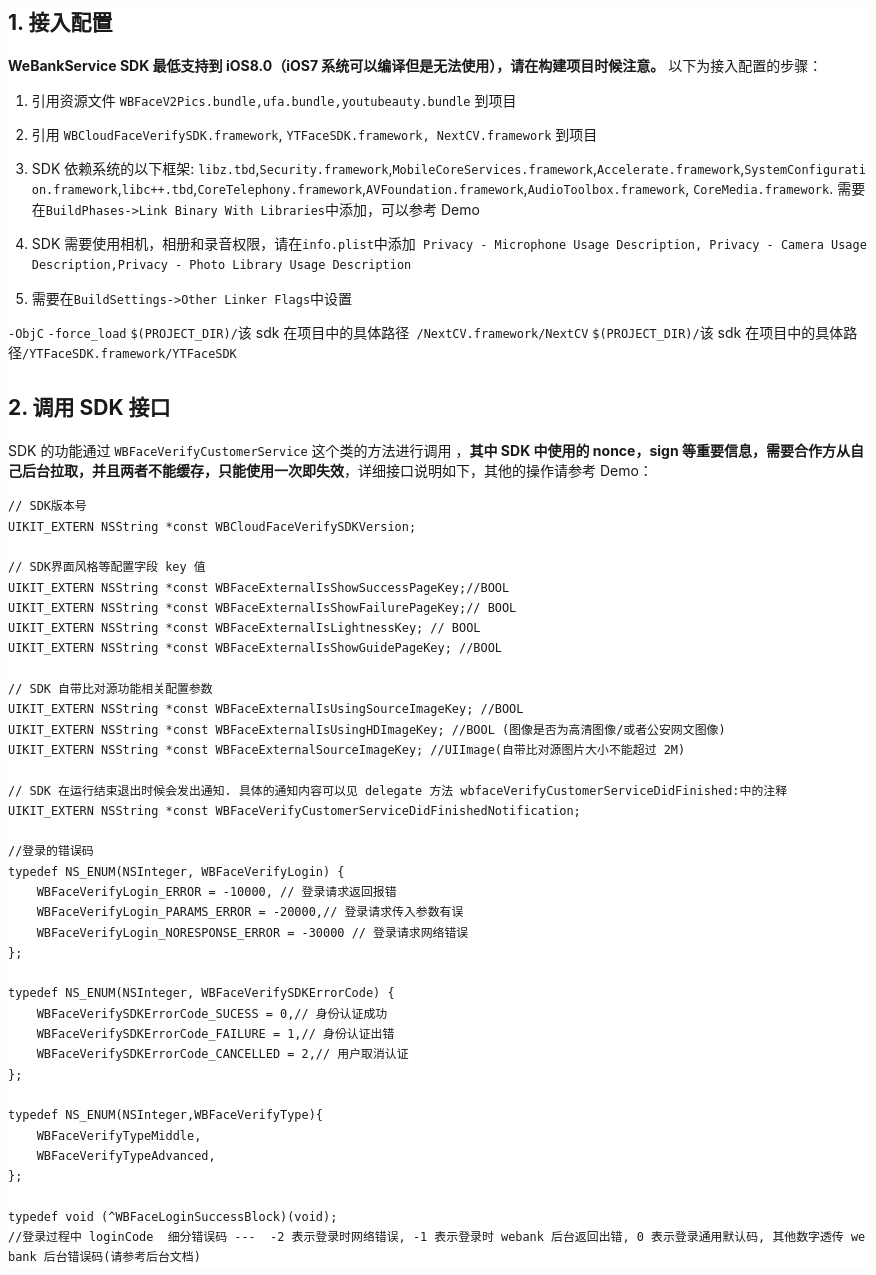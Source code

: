 ## 1. 接入配置
**WeBankService SDK 最低支持到 iOS8.0（iOS7 系统可以编译但是无法使用），请在构建项目时候注意。**
以下为接入配置的步骤：
1. 引用资源文件 `WBFaceV2Pics.bundle,ufa.bundle,youtubeauty.bundle` 到项目

2. 引用 `WBCloudFaceVerifySDK.framework`, `YTFaceSDK.framework, NextCV.framework` 到项目

3. SDK 依赖系统的以下框架: `libz.tbd`,`Security.framework`,`MobileCoreServices.framework`,`Accelerate.framework`,`SystemConfiguration.framework`,`libc++.tbd`,`CoreTelephony.framework`,`AVFoundation.framework`,`AudioToolbox.framework`, `CoreMedia.framework`. 需要在`BuildPhases->Link Binary With Libraries`中添加，可以参考 Demo

4. SDK 需要使用相机，相册和录音权限，请在` info.plist `中添加` Privacy - Microphone Usage Description, Privacy - Camera Usage Description,Privacy - Photo Library Usage Description`

5. 需要在`BuildSettings->Other Linker Flags`中设置

  `-ObjC`
  `-force_load`
  `$(PROJECT_DIR)/`该 sdk 在项目中的具体路径` /NextCV.framework/NextCV`
  `$(PROJECT_DIR)/`该 sdk 在项目中的具体路径`/YTFaceSDK.framework/YTFaceSDK`

## 2. 调用 SDK 接口
SDK 的功能通过 `WBFaceVerifyCustomerService` 这个类的方法进行调用 ，**其中 SDK 中使用的 nonce，sign 等重要信息，需要合作方从自己后台拉取，并且两者不能缓存，只能使用一次即失效**，详细接口说明如下，其他的操作请参考 Demo：
```
// SDK版本号
UIKIT_EXTERN NSString *const WBCloudFaceVerifySDKVersion;

// SDK界面风格等配置字段 key 值
UIKIT_EXTERN NSString *const WBFaceExternalIsShowSuccessPageKey;//BOOL
UIKIT_EXTERN NSString *const WBFaceExternalIsShowFailurePageKey;// BOOL
UIKIT_EXTERN NSString *const WBFaceExternalIsLightnessKey; // BOOL
UIKIT_EXTERN NSString *const WBFaceExternalIsShowGuidePageKey; //BOOL

// SDK 自带比对源功能相关配置参数
UIKIT_EXTERN NSString *const WBFaceExternalIsUsingSourceImageKey; //BOOL
UIKIT_EXTERN NSString *const WBFaceExternalIsUsingHDImageKey; //BOOL (图像是否为高清图像/或者公安网文图像)
UIKIT_EXTERN NSString *const WBFaceExternalSourceImageKey; //UIImage(自带比对源图片大小不能超过 2M)

// SDK 在运行结束退出时候会发出通知. 具体的通知内容可以见 delegate 方法 wbfaceVerifyCustomerServiceDidFinished:中的注释
UIKIT_EXTERN NSString *const WBFaceVerifyCustomerServiceDidFinishedNotification;

//登录的错误码
typedef NS_ENUM(NSInteger, WBFaceVerifyLogin) {
    WBFaceVerifyLogin_ERROR = -10000, // 登录请求返回报错
    WBFaceVerifyLogin_PARAMS_ERROR = -20000,// 登录请求传入参数有误
    WBFaceVerifyLogin_NORESPONSE_ERROR = -30000 // 登录请求网络错误
};

typedef NS_ENUM(NSInteger, WBFaceVerifySDKErrorCode) {
    WBFaceVerifySDKErrorCode_SUCESS = 0,// 身份认证成功
    WBFaceVerifySDKErrorCode_FAILURE = 1,// 身份认证出错
    WBFaceVerifySDKErrorCode_CANCELLED = 2,// 用户取消认证
};

typedef NS_ENUM(NSInteger,WBFaceVerifyType){
    WBFaceVerifyTypeMiddle,
    WBFaceVerifyTypeAdvanced,
};

typedef void (^WBFaceLoginSuccessBlock)(void);
//登录过程中 loginCode  细分错误码 ---  -2 表示登录时网络错误, -1 表示登录时 webank 后台返回出错, 0 表示登录通用默认码, 其他数字透传 webank 后台错误码(请参考后台文档)
```